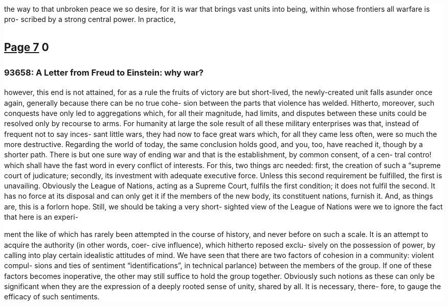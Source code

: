 the way to that unbroken peace we so desire, 
for it is war that brings vast units into being, 
within whose frontiers all warfare is pro- 
scribed by a strong central power. In practice,

## [Page 7](093670engo.pdf#page=7) 0

### 93658: A Letter from Freud to Einstein: why war?

however, this end is not attained, for as a rule 
the fruits of victory are but short-lived, the 
newly-created unit falls asunder once again, 
generally because there can be no true cohe- 
sion between the parts that violence has 
welded. Hitherto, moreover, such conquests 
have only led to aggregations which, for all 
their magnitude, had limits, and disputes 
between these units could be resolved only by 
recourse to arms. For humanity at large the 
sole result of all these military enterprises 
was that, instead of frequent not to say inces- 
sant little wars, they had now to face great 
wars which, for all they came less often, were 
so much the more destructive. 
Regarding the world of today, the same 
conclusion holds good, and you, too, have 
reached it, though by a shorter path. There is 
but one sure way of ending war and that is the 
establishment, by common consent, of a cen- 
tral contro! which shall have the fast word in 
every conflict of interests. For this, two things 
arc needed: first, the creation of such a 
“supreme court of judicature; secondly, its 
investment with adequate executive force. 
Unless this second requirement be fulfilled, 
the first is unavailing. Obviously the League 
of Nations, acting as a Supreme Court, fulfils 
the first condition; it does not fulfil the 
second. It has no force at its disposal and can 
only get it if the members of the new body, its 
constituent nations, furnish it. And, as things 
are, this is a forlorn hope. 
Still, we should be taking a very short- 
sighted view of the League of Nations were 
we to ignore the fact that here is an experi- 
 
ment the like of which has rarely been 
attempted in the course of history, and never 
before on such a scale. It is an attempt to 
acquire the authority (in other words, coer- 
cive influence), which hitherto reposed exclu- 
sively on the possession of power, by calling 
into play certain idealistic attitudes of mind. 
We have seen that there are two factors of 
cohesion in a community: violent compul- 
sions and ties of sentiment “identifications”, 
in technical parlance) between the members 
of the group. If one of these factors becomes 
inoperative, the other may still suffice to hold 
the group together. Obviously such notions 
as these can only be significant when they are 
the expression of a deeply rooted sense of 
unity, shared by all. It is necessary, there- 
fore, to gauge the efficacy of such sentiments. 